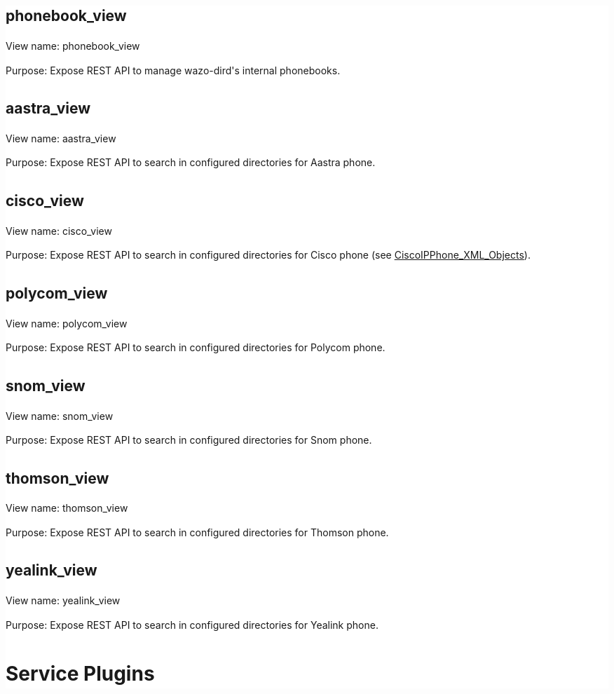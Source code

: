 phonebook\_view
---------------

View name: phonebook\_view

Purpose: Expose REST API to manage wazo-dird\'s internal phonebooks.

aastra\_view
------------

View name: aastra\_view

Purpose: Expose REST API to search in configured directories for Aastra
phone.

cisco\_view
-----------

View name: cisco\_view

Purpose: Expose REST API to search in configured directories for Cisco
phone (see
[CiscoIPPhone\_XML\_Objects](http://www.cisco.com/c/en/us/td/docs/voice_ip_comm/cuipph/all_models/xsi/8_5_1/xsi_dev_guide/xmlobjects.html)).

polycom\_view
-------------

View name: polycom\_view

Purpose: Expose REST API to search in configured directories for Polycom
phone.

snom\_view
----------

View name: snom\_view

Purpose: Expose REST API to search in configured directories for Snom
phone.

thomson\_view
-------------

View name: thomson\_view

Purpose: Expose REST API to search in configured directories for Thomson
phone.

yealink\_view
-------------

View name: yealink\_view

Purpose: Expose REST API to search in configured directories for Yealink
phone.

Service Plugins
===============
